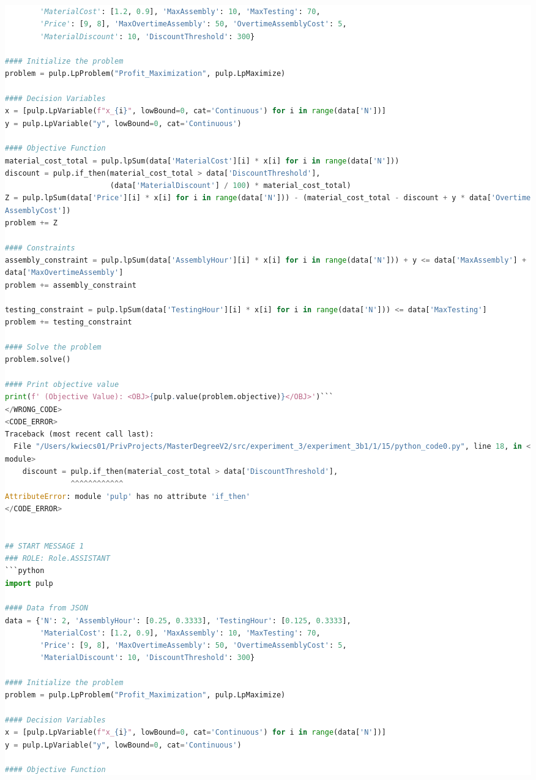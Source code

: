 ```python
        'MaterialCost': [1.2, 0.9], 'MaxAssembly': 10, 'MaxTesting': 70, 
        'Price': [9, 8], 'MaxOvertimeAssembly': 50, 'OvertimeAssemblyCost': 5, 
        'MaterialDiscount': 10, 'DiscountThreshold': 300}

#### Initialize the problem
problem = pulp.LpProblem("Profit_Maximization", pulp.LpMaximize)

#### Decision Variables
x = [pulp.LpVariable(f"x_{i}", lowBound=0, cat='Continuous') for i in range(data['N'])]
y = pulp.LpVariable("y", lowBound=0, cat='Continuous')

#### Objective Function
material_cost_total = pulp.lpSum(data['MaterialCost'][i] * x[i] for i in range(data['N']))
discount = pulp.if_then(material_cost_total > data['DiscountThreshold'], 
                        (data['MaterialDiscount'] / 100) * material_cost_total)
Z = pulp.lpSum(data['Price'][i] * x[i] for i in range(data['N'])) - (material_cost_total - discount + y * data['OvertimeAssemblyCost'])
problem += Z

#### Constraints
assembly_constraint = pulp.lpSum(data['AssemblyHour'][i] * x[i] for i in range(data['N'])) + y <= data['MaxAssembly'] + data['MaxOvertimeAssembly']
problem += assembly_constraint

testing_constraint = pulp.lpSum(data['TestingHour'][i] * x[i] for i in range(data['N'])) <= data['MaxTesting']
problem += testing_constraint

#### Solve the problem
problem.solve()

#### Print objective value
print(f' (Objective Value): <OBJ>{pulp.value(problem.objective)}</OBJ>')```
</WRONG_CODE>
<CODE_ERROR>
Traceback (most recent call last):
  File "/Users/kwiecs01/PrivProjects/MasterDegreeV2/src/experiment_3/experiment_3b1/1/15/python_code0.py", line 18, in <module>
    discount = pulp.if_then(material_cost_total > data['DiscountThreshold'], 
               ^^^^^^^^^^^^
AttributeError: module 'pulp' has no attribute 'if_then'
</CODE_ERROR>


## START MESSAGE 1 
### ROLE: Role.ASSISTANT
```python
import pulp

#### Data from JSON
data = {'N': 2, 'AssemblyHour': [0.25, 0.3333], 'TestingHour': [0.125, 0.3333], 
        'MaterialCost': [1.2, 0.9], 'MaxAssembly': 10, 'MaxTesting': 70, 
        'Price': [9, 8], 'MaxOvertimeAssembly': 50, 'OvertimeAssemblyCost': 5, 
        'MaterialDiscount': 10, 'DiscountThreshold': 300}

#### Initialize the problem
problem = pulp.LpProblem("Profit_Maximization", pulp.LpMaximize)

#### Decision Variables
x = [pulp.LpVariable(f"x_{i}", lowBound=0, cat='Continuous') for i in range(data['N'])]
y = pulp.LpVariable("y", lowBound=0, cat='Continuous')

#### Objective Function
```